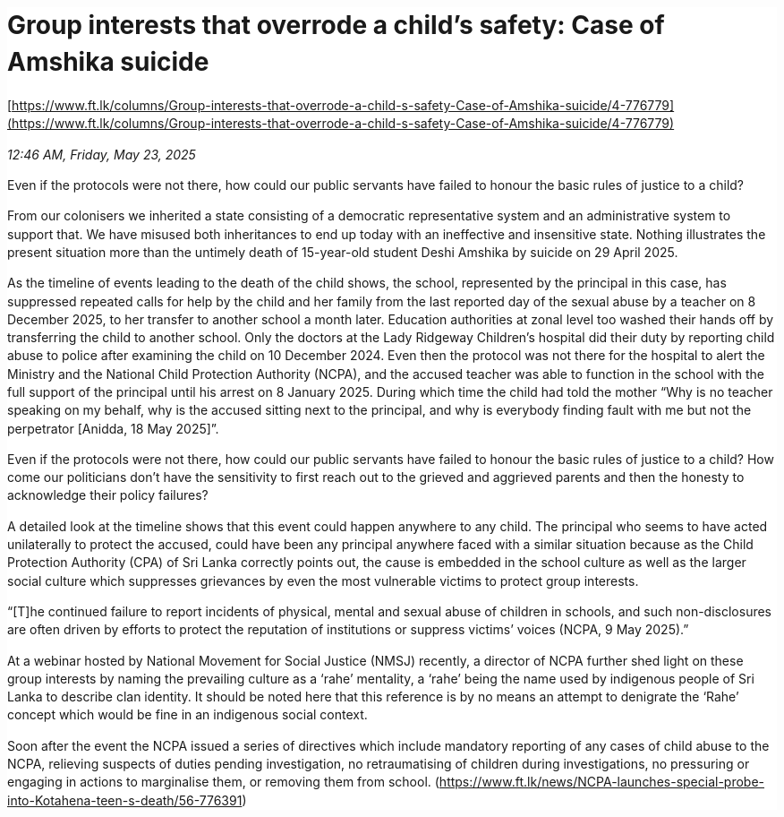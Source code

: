 # Group interests that overrode a child’s safety: Case of Amshika suicide

[https://www.ft.lk/columns/Group-interests-that-overrode-a-child-s-safety-Case-of-Amshika-suicide/4-776779](https://www.ft.lk/columns/Group-interests-that-overrode-a-child-s-safety-Case-of-Amshika-suicide/4-776779)

*12:46 AM, Friday, May 23, 2025*

Even if the protocols were not there, how could our public servants have failed to honour the basic rules of justice to a child?

From our colonisers we inherited a state consisting of a democratic representative system and an administrative system to support that. We have misused both inheritances to end up today with an ineffective and insensitive state. Nothing illustrates the present situation more than the untimely death of 15-year-old student Deshi Amshika by suicide on 29 April 2025.

As the timeline of events leading to the death of the child shows, the school, represented by the principal in this case, has suppressed repeated calls for help by the child and her family from the last reported day of the sexual abuse by a teacher on 8 December 2025, to her transfer to another school a month later. Education authorities at zonal level too washed their hands off by transferring the child to another school. Only the doctors at the Lady Ridgeway Children’s hospital did their duty by reporting child abuse to police after examining the child on 10 December 2024. Even then the protocol was not there for the hospital to alert the Ministry and the National Child Protection Authority (NCPA), and the accused teacher was able to function in the school with the full support of the principal until his arrest on 8 January 2025. During which time the child had told the mother “Why is no teacher speaking on my behalf, why is the accused sitting next to the principal, and why is everybody finding fault with me but not the perpetrator [Anidda, 18 May 2025]”.

Even if the protocols were not there, how could our public servants have failed to honour the basic rules of justice to a child? How come our politicians don’t have the sensitivity to first reach out to the grieved and aggrieved parents and then the honesty to acknowledge their policy failures?

A detailed look at the timeline shows that this event could happen anywhere to any child. The principal who seems to have acted unilaterally to protect the accused, could have been any principal anywhere faced with a similar situation because as the Child Protection Authority (CPA) of Sri Lanka correctly points out, the cause is embedded in the school culture as well as the larger social culture which suppresses grievances by even the most vulnerable victims to protect group interests.

“[T]he continued failure to report incidents of physical, mental and sexual abuse of children in schools, and such non-disclosures are often driven by efforts to protect the reputation of institutions or suppress victims’ voices (NCPA, 9 May 2025).”

At a webinar hosted by National Movement for Social Justice (NMSJ) recently, a director of NCPA further shed light on these group interests by naming the prevailing culture as a ‘rahe’ mentality, a ‘rahe’ being the name used by indigenous people of Sri Lanka to describe clan identity. It should be noted here that this reference is by no means an attempt to denigrate the ‘Rahe’ concept which would be fine in an indigenous social context.

Soon after the event the NCPA issued a series of directives which include mandatory reporting of any cases of child abuse to the NCPA, relieving suspects of duties pending investigation, no retraumatising of children during investigations, no pressuring or engaging in actions to marginalise them, or removing them from school. (https://www.ft.lk/news/NCPA-launches-special-probe-into-Kotahena-teen-s-death/56-776391)
